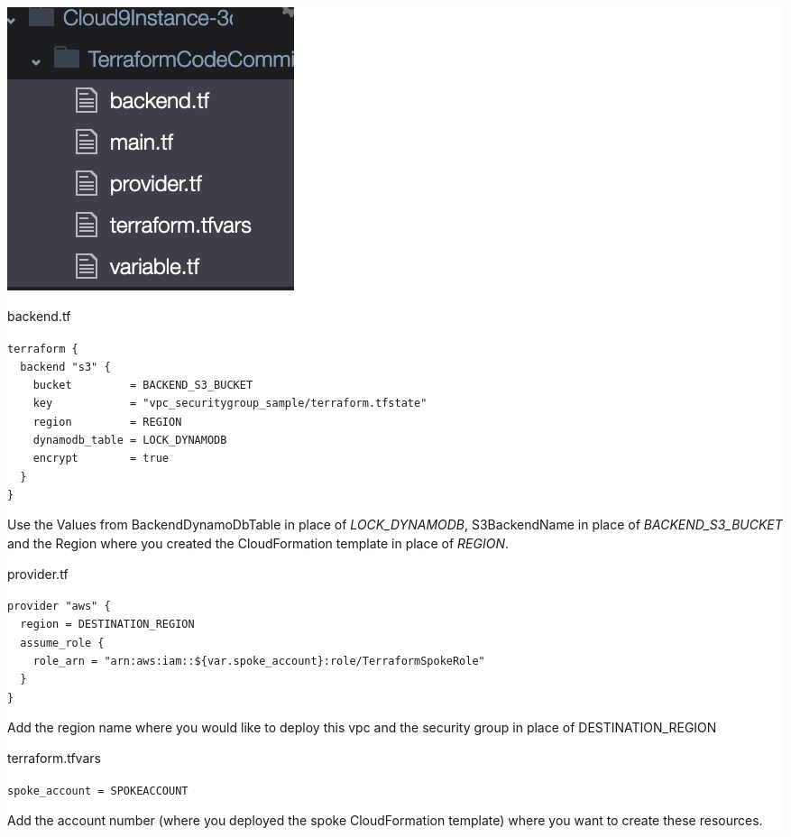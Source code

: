 ![Image: Directory Structure](./Images/directory-structure.png)

backend.tf

```
terraform {
  backend "s3" {
    bucket         = BACKEND_S3_BUCKET
    key            = "vpc_securitygroup_sample/terraform.tfstate"
    region         = REGION
    dynamodb_table = LOCK_DYNAMODB
    encrypt        = true
  }
}
```

Use the Values from BackendDynamoDbTable in place of *LOCK_DYNAMODB*, S3BackendName in place of *BACKEND_S3_BUCKET* and the Region where you created the CloudFormation template in place of *REGION*.

provider.tf

```
provider "aws" {
  region = DESTINATION_REGION
  assume_role {
    role_arn = "arn:aws:iam::${var.spoke_account}:role/TerraformSpokeRole"
  }
}
```

Add the region name where you would like to deploy this vpc and the security group in place of DESTINATION_REGION

terraform.tfvars

```
spoke_account = SPOKEACCOUNT
```

Add the account number (where you deployed the spoke CloudFormation template) where you want to create these resources.
